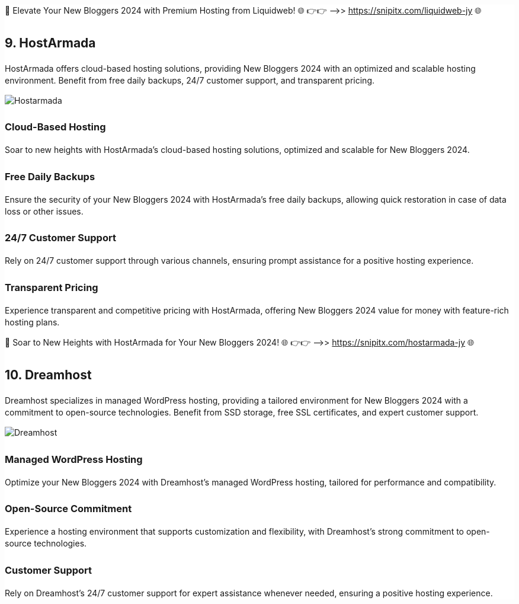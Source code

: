 🚀 Elevate Your New Bloggers 2024 with Premium Hosting from Liquidweb! 🌐
👉👉 -->> https://snipitx.com/liquidweb-jy 🌐

## 9. HostArmada

HostArmada offers cloud-based hosting solutions, providing New Bloggers 2024 with an optimized and scalable hosting environment. Benefit from free daily backups, 24/7 customer support, and transparent pricing.

![Hostarmada](https://i.imgur.com/KFbdf3o.jpeg "Hostarmada Hosting")

### Cloud-Based Hosting
Soar to new heights with HostArmada’s cloud-based hosting solutions, optimized and scalable for New Bloggers 2024.

### Free Daily Backups
Ensure the security of your New Bloggers 2024 with HostArmada’s free daily backups, allowing quick restoration in case of data loss or other issues.

### 24/7 Customer Support
Rely on 24/7 customer support through various channels, ensuring prompt assistance for a positive hosting experience.

### Transparent Pricing
Experience transparent and competitive pricing with HostArmada, offering New Bloggers 2024 value for money with feature-rich hosting plans.

🚀 Soar to New Heights with HostArmada for Your New Bloggers 2024! 🌐
👉👉 -->> https://snipitx.com/hostarmada-jy 🌐

## 10. Dreamhost

Dreamhost specializes in managed WordPress hosting, providing a tailored environment for New Bloggers 2024 with a commitment to open-source technologies. Benefit from SSD storage, free SSL certificates, and expert customer support.

![Dreamhost](https://i.imgur.com/rXIg8ip.jpeg "Dreamhost Hosting")

### Managed WordPress Hosting
Optimize your New Bloggers 2024 with Dreamhost’s managed WordPress hosting, tailored for performance and compatibility.

### Open-Source Commitment
Experience a hosting environment that supports customization and flexibility, with Dreamhost’s strong commitment to open-source technologies.

### Customer Support
Rely on Dreamhost’s 24/7 customer support for expert assistance whenever needed, ensuring a positive hosting experience.

